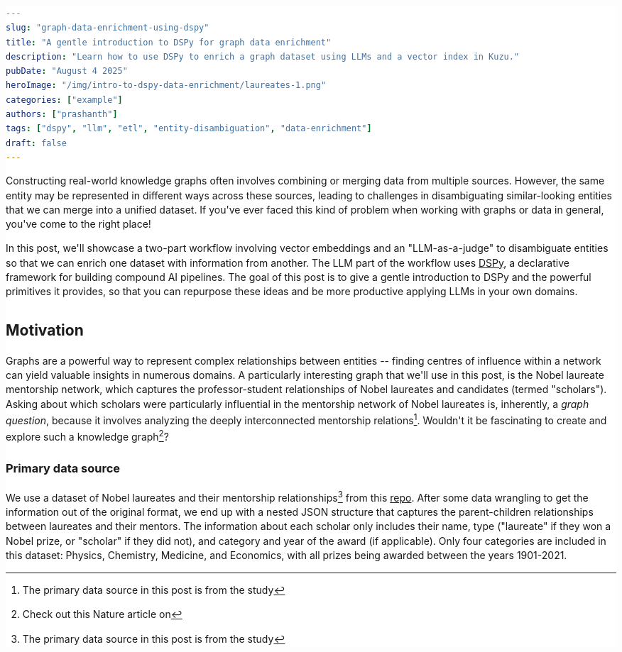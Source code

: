 ```yaml
---
slug: "graph-data-enrichment-using-dspy"
title: "A gentle introduction to DSPy for graph data enrichment"
description: "Learn how to use DSPy to enrich a graph dataset using LLMs and a vector index in Kuzu."
pubDate: "August 4 2025"
heroImage: "/img/intro-to-dspy-data-enrichment/laureates-1.png"
categories: ["example"]
authors: ["prashanth"]
tags: ["dspy", "llm", "etl", "entity-disambiguation", "data-enrichment"]
draft: false
---
```


Constructing real-world knowledge graphs often involves combining or merging data from multiple sources.
However, the same entity may be represented in different ways across these sources, leading to challenges
in disambiguating similar-looking entities that we can merge into a unified dataset.
If you've ever faced this kind of problem when working with graphs or data in general,
you've come to the right place!

In this post, we'll showcase a two-part workflow involving vector embeddings and an "LLM-as-a-judge"
to disambiguate entities so that we can enrich one dataset with information from another. The LLM
part of the workflow uses [DSPy](https://dspy.ai/learn/), a declarative framework for building
compound AI pipelines. The goal of this post is to give a gentle introduction to DSPy and the powerful
primitives it provides, so that you can repurpose these ideas and be more productive applying
LLMs in your own domains.

## Motivation

Graphs are a powerful way to represent complex relationships between entities -- finding
centres of influence within a network can yield valuable insights in numerous domains. A particularly
interesting graph that we'll use in this post, is the Nobel laureate mentorship network, which captures
the professor-student relationships of Nobel laureates and candidates (termed "scholars").
Asking about which scholars were particularly influential in the mentorship network of
Nobel laureates is, inherently, a _graph question_, because it involves analyzing the deeply
interconnected mentorship relations[^1]. Wouldn't it be fascinating to create and explore
such a knowledge graph[^2]?

### Primary data source

We use a dataset of Nobel laureates and their mentorship relationships[^1] from this [repo](https://github.com/rtol/NobelNetwork).
After some data wrangling to get the information out of the original format, we end up with a nested JSON
structure that captures the parent-children relationships between laureates and their mentors.
The information about each scholar only includes their name, type ("laureate" if they won
a Nobel prize, or "scholar" if they did not), and category and year of the award (if applicable).
Only four categories are included in this dataset: Physics, Chemistry, Medicine, and Economics,
with all prizes being awarded between the years 1901-2021.


[^1]: The primary data source in this post is from the study
[^2]: Check out this Nature article on
[^3]: You may remember the name "Lord Rayleigh" from high school physics -- he provided an explanation of
[^4]: As in many other scenarios, an LLM's outputs are probabilistic in nature. So for mission-critical
[^5]: You can also use the `dspy.ChainOfThought` module in case you're using a smaller model or
[^6]: All graph visualizations in this post are done using G.V(), a visualization tool for graphs
